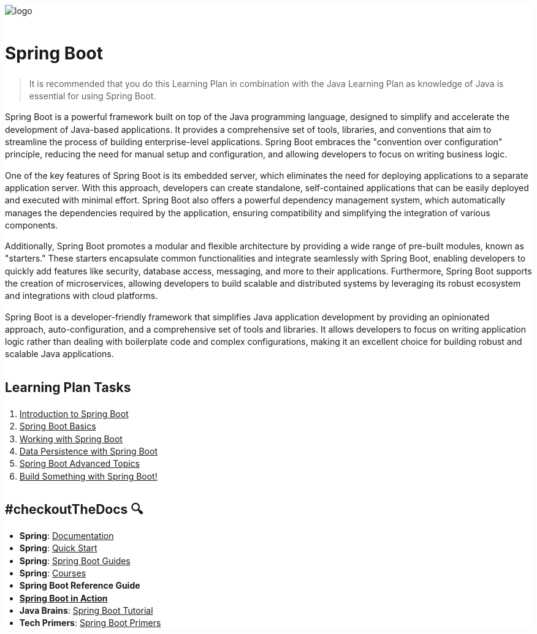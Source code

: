 ![logo](https://user-images.githubusercontent.com/44912347/202296600-c5f247d6-9616-49db-88f0-38433429d781.jpg)

# Spring Boot

>It is recommended that you do this Learning Plan in combination with the Java Learning Plan as knowledge of Java is essential for using Spring Boot.

Spring Boot is a powerful framework built on top of the Java programming language, designed to simplify and accelerate the development of Java-based applications. It provides a comprehensive set of tools, libraries, and conventions that aim to streamline the process of building enterprise-level applications. Spring Boot embraces the "convention over configuration" principle, reducing the need for manual setup and configuration, and allowing developers to focus on writing business logic.

One of the key features of Spring Boot is its embedded server, which eliminates the need for deploying applications to a separate application server. With this approach, developers can create standalone, self-contained applications that can be easily deployed and executed with minimal effort. Spring Boot also offers a powerful dependency management system, which automatically manages the dependencies required by the application, ensuring compatibility and simplifying the integration of various components.

Additionally, Spring Boot promotes a modular and flexible architecture by providing a wide range of pre-built modules, known as "starters." These starters encapsulate common functionalities and integrate seamlessly with Spring Boot, enabling developers to quickly add features like security, database access, messaging, and more to their applications. Furthermore, Spring Boot supports the creation of microservices, allowing developers to build scalable and distributed systems by leveraging its robust ecosystem and integrations with cloud platforms.

Spring Boot is a developer-friendly framework that simplifies Java application development by providing an opinionated approach, auto-configuration, and a comprehensive set of tools and libraries. It allows developers to focus on writing application logic rather than dealing with boilerplate code and complex configurations, making it an excellent choice for building robust and scalable Java applications.

## Learning Plan Tasks
1. [Introduction to Spring Boot](#1-introduction-to-spring-boot)
2. [Spring Boot Basics](#2-spring-boot-basics)
3. [Working with Spring Boot](#3-working-with-spring-boot)
4. [Data Persistence with Spring Boot](#4-data-persistence-with-spring-boot)
5. [Spring Boot Advanced Topics](#5-spring-boot-advanced-topics)
6. [Build Something with Spring Boot!](#build-something-with-spring-boot-🔨)

## #checkoutTheDocs 🔍
- **Spring**: [Documentation](https://docs.spring.io/spring-boot/docs/current/reference/htmlsingle/)
- **Spring**: [Quick Start](https://spring.io/quickstart)
- **Spring**: [Spring Boot Guides](https://spring.io/guides)
- **Spring**: [Courses](https://spring.academy/courses)
- **Spring Boot Reference Guide** 
- **[Spring Boot in Action](https://livebook.manning.com/book/spring-boot-in-action)**
- **Java Brains**: [Spring Boot Tutorial](https://www.youtube.com/playlist?list=PLmbC-xnvykcghOSOJ1ZF6ja3aOgZAgaMO)
- **Tech Primers**: [Spring Boot Primers](https://www.youtube.com/playlist?list=PLTyWtrsGknYegrUmDZB6rcqMotOFZKvbn)
